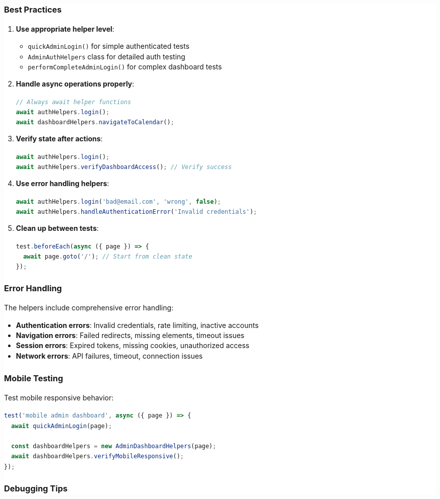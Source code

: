 ### Best Practices

1. **Use appropriate helper level**:
   - `quickAdminLogin()` for simple authenticated tests
   - `AdminAuthHelpers` class for detailed auth testing
   - `performCompleteAdminLogin()` for complex dashboard tests

2. **Handle async operations properly**:
   ```typescript
   // Always await helper functions
   await authHelpers.login();
   await dashboardHelpers.navigateToCalendar();
   ```

3. **Verify state after actions**:
   ```typescript
   await authHelpers.login();
   await authHelpers.verifyDashboardAccess(); // Verify success
   ```

4. **Use error handling helpers**:
   ```typescript
   await authHelpers.login('bad@email.com', 'wrong', false);
   await authHelpers.handleAuthenticationError('Invalid credentials');
   ```

5. **Clean up between tests**:
   ```typescript
   test.beforeEach(async ({ page }) => {
     await page.goto('/'); // Start from clean state
   });
   ```

### Error Handling

The helpers include comprehensive error handling:

- **Authentication errors**: Invalid credentials, rate limiting, inactive accounts
- **Navigation errors**: Failed redirects, missing elements, timeout issues
- **Session errors**: Expired tokens, missing cookies, unauthorized access
- **Network errors**: API failures, timeout, connection issues

### Mobile Testing

Test mobile responsive behavior:

```typescript
test('mobile admin dashboard', async ({ page }) => {
  await quickAdminLogin(page);
  
  const dashboardHelpers = new AdminDashboardHelpers(page);
  await dashboardHelpers.verifyMobileResponsive();
});
```

### Debugging Tips
